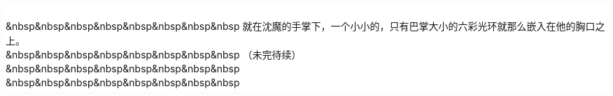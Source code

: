  <br/>&nbsp&nbsp&nbsp&nbsp&nbsp&nbsp&nbsp&nbsp
 就在沈魔的手掌下，一个小小的，只有巴掌大小的六彩光环就那么嵌入在他的胸口之上。
 <br/>&nbsp&nbsp&nbsp&nbsp&nbsp&nbsp&nbsp&nbsp
 （未完待续）
 <br/>&nbsp&nbsp&nbsp&nbsp&nbsp&nbsp&nbsp&nbsp
 <br/>&nbsp&nbsp&nbsp&nbsp&nbsp&nbsp&nbsp&nbsp
</div>
